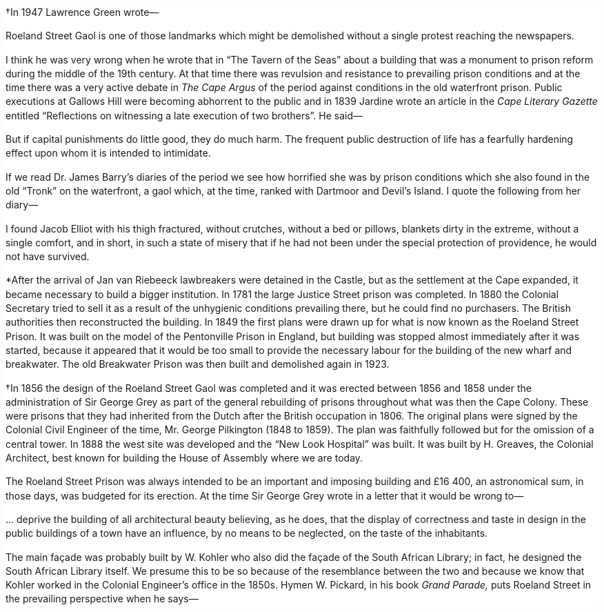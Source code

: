 <p>†In 1947 Lawrence Green wrote&#x2014;</p>

<block name="quote">Roeland Street Gaol is one of those landmarks which might be demolished without a single protest reaching the newspapers.</block>

<p>I think he was very wrong when he wrote that in &#x201C;The Tavern of the Seas&#x201D; about a building that was a monument to prison reform during the middle of the 19th century. At that time there was revulsion and resistance to prevailing prison conditions and at the time there was a very active debate in <i>The Cape Argus</i> of the period against conditions in the old waterfront prison. Public executions at Gallows Hill were becoming abhorrent to the public and in 1839 Jardine wrote an article in the <i>Cape Literary Gazette</i> entitled &#x201C;Reflections on witnessing a late execution of two brothers&#x201D;. He said&#x2014;</p>

<block name="quote">But if capital punishments do little good, they do much harm. The frequent public destruction of life has a fearfully hardening effect upon whom it is intended to intimidate.</block>

<p>If we read Dr. James Barry&#x2019;s diaries of the period we see how horrified she was by prison conditions which she also found in the old &#x201C;Tronk&#x201D; on the waterfront, a gaol which, at the time, ranked with Dartmoor and Devil&#x2019;s Island. I quote the following from her diary&#x2014;</p>

<block name="quote">I found Jacob Elliot with his thigh fractured, without crutches, without a bed or pillows, blankets dirty in the extreme, without a single comfort, and in short, in such a state of misery that if he had not been under the special protection of providence, he would not have survived.</block>

<p>*After the arrival of Jan van Riebeeck lawbreakers were detained in the Castle, but as the settlement at the Cape expanded, it became necessary to build a bigger institution. In 1781 the large Justice Street prison was completed. In 1880 the Colonial Secretary tried to sell it as a result of the unhygienic conditions prevailing there, but he could find no purchasers. The British authorities then reconstructed the building. In 1849 the first plans were drawn up for what is now known as the Roeland Street Prison. It was built on the model of the Pentonville Prison in England, but building was stopped almost immediately after it was started, because it appeared that it would be too small to provide the necessary labour for the building of the new wharf and breakwater. The old Breakwater Prison was then built and demolished again in 1923.</p>

<p>†In 1856 the design of the Roeland Street Gaol was completed and it was erected between 1856 and 1858 under the administration of Sir George Grey as part of the general rebuilding of prisons throughout what was then the Cape Colony. These were prisons that they had inherited from the Dutch after the British occupation in 1806. The original plans were signed by the Colonial Civil Engineer of the time, Mr. George Pilkington (1848 to 1859). The plan was faithfully followed but for the omission of a central tower. In 1888 the west site was developed and the &#x201C;New Look Hospital&#x201D; was built. It was built by H. Greaves, the Colonial Architect, best known for building the House of Assembly where we are today.</p>

<p>The Roeland Street Prison was always intended to be an important and imposing building and £16 400, an astronomical sum, in those days, was budgeted for its erection. At the time Sir George Grey wrote in a letter that it would be wrong to&#x2014;</p>

<block name="quote">&#x2026; deprive the building of all architectural beauty believing, as he does, that the display of correctness and taste in design in the public buildings of a town have an <span class="col_751-752" refersTo="page_0384"/>influence, by no means to be neglected, on the taste of the inhabitants.</block>

<p>The main façade was probably built by W. Kohler who also did the façade of the South African Library; in fact, he designed the South African Library itself. We presume this to be so because of the resemblance between the two and because we know that Kohler worked in the Colonial Engineer&#x2019;s office in the 1850s. Hymen W. Pickard, in his book <i>Grand Parade,</i> puts Roeland Street in the prevailing perspective when he says&#x2014;</p>
